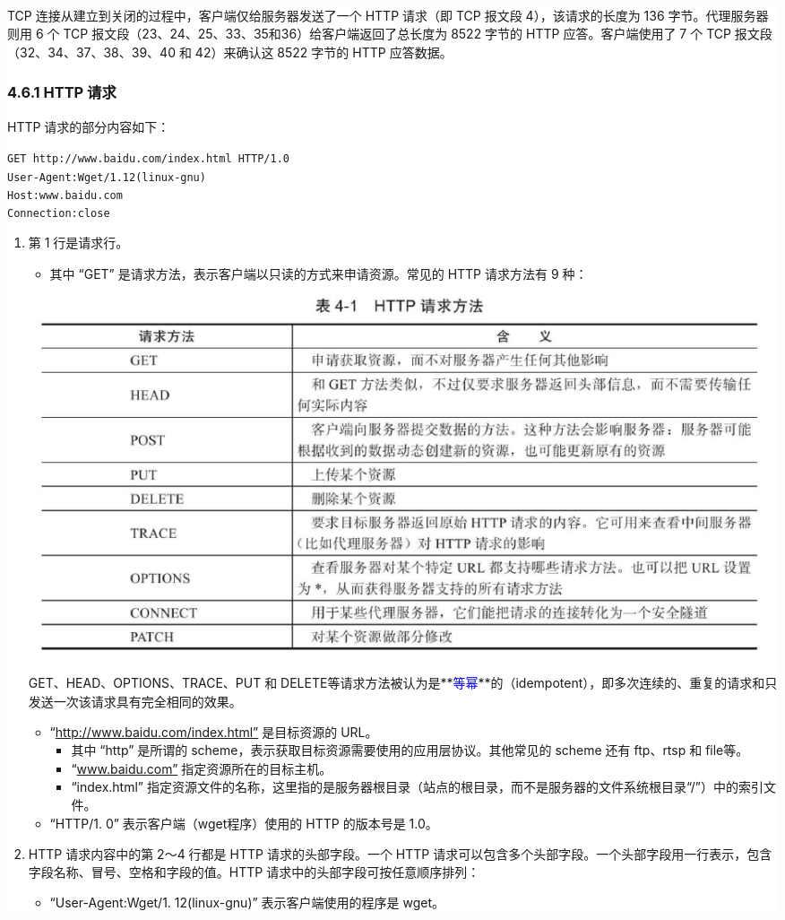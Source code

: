 TCP 连接从建立到关闭的过程中，客户端仅给服务器发送了一个 HTTP 请求（即 TCP 报文段 4），该请求的长度为 136 字节。代理服务器则用 6 个 TCP 报文段（23、24、25、33、35和36）给客户端返回了总长度为 8522 字节的 HTTP 应答。客户端使用了 7 个 TCP 报文段（32、34、37、38、39、40 和 42）来确认这 8522 字节的 HTTP 应答数据。

### 4.6.1 HTTP 请求

HTTP 请求的部分内容如下：

```shell
GET http://www.baidu.com/index.html HTTP/1.0
User-Agent:Wget/1.12(linux-gnu)
Host:www.baidu.com
Connection:close
```

1. 第 1 行是请求行。

   * 其中 “GET” 是请求方法，表示客户端以只读的方式来申请资源。常见的 HTTP 请求方法有 9 种：

    ![image-20221113212503819](images/image-20221113212503819.png)

   GET、HEAD、OPTIONS、TRACE、PUT 和 DELETE等请求方法被认为是**<font color='blue'>等幂</font>**的（idempotent），即多次连续的、重复的请求和只发送一次该请求具有完全相同的效果。

   * “http://www.baidu.com/index.html” 是目标资源的 URL。
     * 其中 “http” 是所谓的 scheme，表示获取目标资源需要使用的应用层协议。其他常见的 scheme 还有 ftp、rtsp 和 file等。
     * “www.baidu.com” 指定资源所在的目标主机。
     * “index.html” 指定资源文件的名称，这里指的是服务器根目录（站点的根目录，而不是服务器的文件系统根目录“/”）中的索引文件。
   * “HTTP/1. 0” 表示客户端（wget程序）使用的 HTTP 的版本号是 1.0。

2. HTTP 请求内容中的第 2～4 行都是 HTTP 请求的头部字段。一个 HTTP 请求可以包含多个头部字段。一个头部字段用一行表示，包含字段名称、冒号、空格和字段的值。HTTP 请求中的头部字段可按任意顺序排列：

   * “User-Agent:Wget/1. 12(linux-gnu)” 表示客户端使用的程序是 wget。

